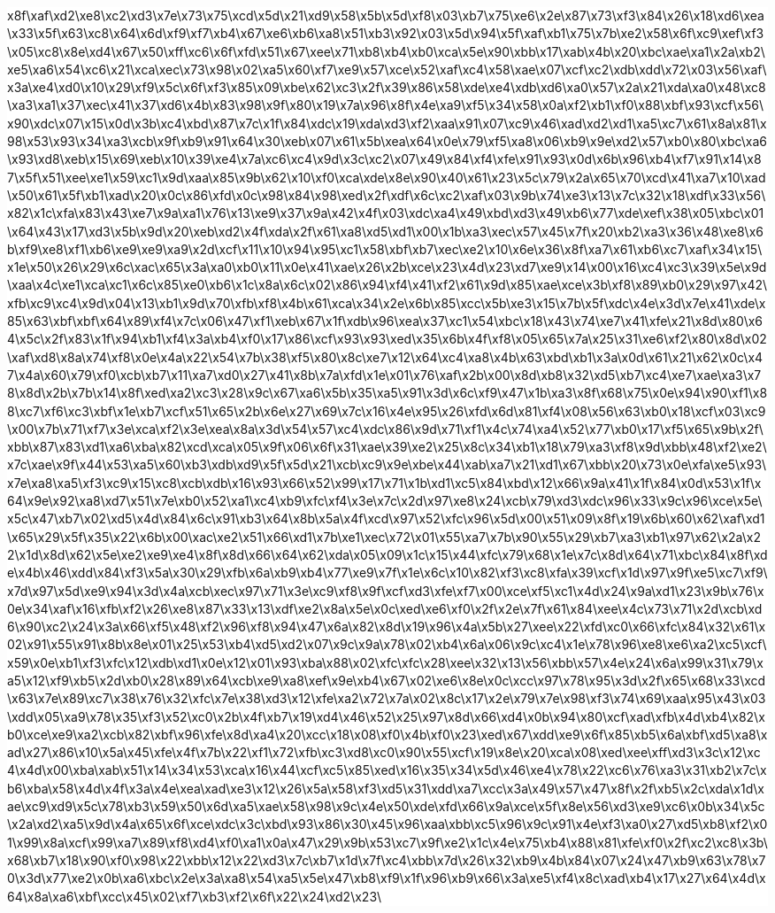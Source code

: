 x8f\xaf\xd2\xe8\xc2\xd3\x7e\x73\x75\xcd\x5d\x21\xd9\x58\x5b\x5d\xf8\x03\xb7\x75\xe6\x2e\x87\x73\xf3\x84\x26\x18\xd6\xea\x33\x5f\x63\xc8\x64\x6d\xf9\xf7\xb4\x67\xe6\xb6\xa8\x51\xb3\x92\x03\x5d\x94\x5f\xaf\xb1\x75\x7b\xe2\x58\x6f\xc9\xef\xf3\x05\xc8\x8e\xd4\x67\x50\xff\xc6\x6f\xfd\x51\x67\xee\x71\xb8\xb4\xb0\xca\x5e\x90\xbb\x17\xab\x4b\x20\xbc\xae\xa1\x2a\xb2\xe5\xa6\x54\xc6\x21\xca\xec\x73\x98\x02\xa5\x60\xf7\xe9\x57\xce\x52\xaf\xc4\x58\xae\x07\xcf\xc2\xdb\xdd\x72\x03\x56\xaf\x3a\xe4\xd0\x10\x29\xf9\x5c\x6f\xf3\x85\x09\xbe\x62\xc3\x2f\x39\x86\x58\xde\xe4\xdb\xd6\xa0\x57\x2a\x21\xda\xa0\x48\xc8\xa3\xa1\x37\xec\x41\x37\xd6\x4b\x83\x98\x9f\x80\x19\x7a\x96\x8f\x4e\xa9\xf5\x34\x58\x0a\xf2\xb1\xf0\x88\xbf\x93\xcf\x56\x90\xdc\x07\x15\x0d\x3b\xc4\xbd\x87\x7c\x1f\x84\xdc\x19\xda\xd3\xf2\xaa\x91\x07\xc9\x46\xad\xd2\xd1\xa5\xc7\x61\x8a\x81\x98\x53\x93\x34\xa3\xcb\x9f\xb9\x91\x64\x30\xeb\x07\x61\x5b\xea\x64\x0e\x79\xf5\xa8\x06\xb9\x9e\xd2\x57\xb0\x80\xbc\xa6\x93\xd8\xeb\x15\x69\xeb\x10\x39\xe4\x7a\xc6\xc4\x9d\x3c\xc2\x07\x49\x84\xf4\xfe\x91\x93\x0d\x6b\x96\xb4\xf7\x91\x14\x87\x5f\x51\xee\xe1\x59\xc1\x9d\xaa\x85\x9b\x62\x10\xf0\xca\xde\x8e\x90\x40\x61\x23\x5c\x79\x2a\x65\x70\xcd\x41\xa7\x10\xad\x50\x61\x5f\xb1\xad\x20\x0c\x86\xfd\x0c\x98\x84\x98\xed\x2f\xdf\x6c\xc2\xaf\x03\x9b\x74\xe3\x13\x7c\x32\x18\xdf\x33\x56\x82\x1c\xfa\x83\x43\xe7\x9a\xa1\x76\x13\xe9\x37\x9a\x42\x4f\x03\xdc\xa4\x49\xbd\xd3\x49\xb6\x77\xde\xef\x38\x05\xbc\x01\x64\x43\x17\xd3\x5b\x9d\x20\xeb\xd2\x4f\xda\x2f\x61\xa8\xd5\xd1\x00\x1b\xa3\xec\x57\x45\x7f\x20\xb2\xa3\x36\x48\xe8\x6b\xf9\xe8\xf1\xb6\xe9\xe9\xa9\x2d\xcf\x11\x10\x94\x95\xc1\x58\xbf\xb7\xec\xe2\x10\x6e\x36\x8f\xa7\x61\xb6\xc7\xaf\x34\x15\x1e\x50\x26\x29\x6c\xac\x65\x3a\xa0\xb0\x11\x0e\x41\xae\x26\x2b\xce\x23\x4d\x23\xd7\xe9\x14\x00\x16\xc4\xc3\x39\x5e\x9d\xaa\x4c\xe1\xca\xc1\x6c\x85\xe0\xb6\x1c\x8a\x6c\x02\x86\x94\xf4\x41\xf2\x61\x9d\x85\xae\xce\x3b\xf8\x89\xb0\x29\x97\x42\xfb\xc9\xc4\x9d\x04\x13\xb1\x9d\x70\xfb\xf8\x4b\x61\xca\x34\x2e\x6b\x85\xcc\x5b\xe3\x15\x7b\x5f\xdc\x4e\x3d\x7e\x41\xde\x85\x63\xbf\xbf\x64\x89\xf4\x7c\x06\x47\xf1\xeb\x67\x1f\xdb\x96\xea\x37\xc1\x54\xbc\x18\x43\x74\xe7\x41\xfe\x21\x8d\x80\x64\x5c\x2f\x83\x1f\x94\xb1\xf4\x3a\xb4\xf0\x17\x86\xcf\x93\x93\xed\x35\x6b\x4f\xf8\x05\x65\x7a\x25\x31\xe6\xf2\x80\x8d\x02\xaf\xd8\x8a\x74\xf8\x0e\x4a\x22\x54\x7b\x38\xf5\x80\x8c\xe7\x12\x64\xc4\xa8\x4b\x63\xbd\xb1\x3a\x0d\x61\x21\x62\x0c\x47\x4a\x60\x79\xf0\xcb\xb7\x11\xa7\xd0\x27\x41\x8b\x7a\xfd\x1e\x01\x76\xaf\x2b\x00\x8d\xb8\x32\xd5\xb7\xc4\xe7\xae\xa3\x78\x8d\x2b\x7b\x14\x8f\xed\xa2\xc3\x28\x9c\x67\xa6\x5b\x35\xa5\x91\x3d\x6c\xf9\x47\x1b\xa3\x8f\x68\x75\x0e\x94\x90\xf1\x88\xc7\xf6\xc3\xbf\x1e\xb7\xcf\x51\x65\x2b\x6e\x27\x69\x7c\x16\x4e\x95\x26\xfd\x6d\x81\xf4\x08\x56\x63\xb0\x18\xcf\x03\xc9\x00\x7b\x71\xf7\x3e\xca\xf2\x3e\xea\x8a\x3d\x54\x57\xc4\xdc\x86\x9d\x71\xf1\x4c\x74\xa4\x52\x77\xb0\x17\xf5\x65\x9b\x2f\xbb\x87\x83\xd1\xa6\xba\x82\xcd\xca\x05\x9f\x06\x6f\x31\xae\x39\xe2\x25\x8c\x34\xb1\x18\x79\xa3\xf8\x9d\xbb\x48\xf2\xe2\x7c\xae\x9f\x44\x53\xa5\x60\xb3\xdb\xd9\x5f\x5d\x21\xcb\xc9\x9e\xbe\x44\xab\xa7\x21\xd1\x67\xbb\x20\x73\x0e\xfa\xe5\x93\x7e\xa8\xa5\xf3\xc9\x15\xc8\xcb\xdb\x16\x93\x66\x52\x99\x17\x71\x1b\xd1\xc5\x84\xbd\x12\x66\x9a\x41\x1f\x84\x0d\x53\x1f\x64\x9e\x92\xa8\xd7\x51\x7e\xb0\x52\xa1\xc4\xb9\xfc\xf4\x3e\x7c\x2d\x97\xe8\x24\xcb\x79\xd3\xdc\x96\x33\x9c\x96\xce\x5e\x5c\x47\xb7\x02\xd5\x4d\x84\x6c\x91\xb3\x64\x8b\x5a\x4f\xcd\x97\x52\xfc\x96\x5d\x00\x51\x09\x8f\x19\x6b\x60\x62\xaf\xd1\x65\x29\x5f\x35\x22\x6b\x00\xac\xe2\x51\x66\xd1\x7b\xe1\xec\x72\x01\x55\xa7\x7b\x90\x55\x29\xb7\xa3\xb1\x97\x62\x2a\x22\x1d\x8d\x62\x5e\xe2\xe9\xe4\x8f\x8d\x66\x64\x62\xda\x05\x09\x1c\x15\x44\xfc\x79\x68\x1e\x7c\x8d\x64\x71\xbc\x84\x8f\xde\x4b\x46\xdd\x84\xf3\x5a\x30\x29\xfb\x6a\xb9\xb4\x77\xe9\x7f\x1e\x6c\x10\x82\xf3\xc8\xfa\x39\xcf\x1d\x97\x9f\xe5\xc7\xf9\x7d\x97\x5d\xe9\x94\x3d\x4a\xcb\xec\x97\x71\x3e\xc9\xf8\x9f\xcf\xd3\xfe\xf7\x00\xce\xf5\xc1\x4d\x24\x9a\xd1\x23\x9b\x76\x0e\x34\xaf\x16\xfb\xf2\x26\xe8\x87\x33\x13\xdf\xe2\x8a\x5e\x0c\xed\xe6\xf0\x2f\x2e\x7f\x61\x84\xee\x4c\x73\x71\x2d\xcb\xd6\x90\xc2\x24\x3a\x66\xf5\x48\xf2\x96\xf8\x94\x47\x6a\x82\x8d\x19\x96\x4a\x5b\x27\xee\x22\xfd\xc0\x66\xfc\x84\x32\x61\x02\x91\x55\x91\x8b\x8e\x01\x25\x53\xb4\xd5\xd2\x07\x9c\x9a\x78\x02\xb4\x6a\x06\x9c\xc4\x1e\x78\x96\xe8\xe6\xa2\xc5\xcf\x59\x0e\xb1\xf3\xfc\x12\xdb\xd1\x0e\x12\x01\x93\xba\x88\x02\xfc\xfc\x28\xee\x32\x13\x56\xbb\x57\x4e\x24\x6a\x99\x31\x79\xa5\x12\xf9\xb5\x2d\xb0\x28\x89\x64\xcb\xe9\xa8\xef\x9e\xb4\x67\x02\xe6\x8e\x0c\xcc\x97\x78\x95\x3d\x2f\x65\x68\x33\xcd\x63\x7e\x89\xc7\x38\x76\x32\xfc\x7e\x38\xd3\x12\xfe\xa2\x72\x7a\x02\x8c\x17\x2e\x79\x7e\x98\xf3\x74\x69\xaa\x95\x43\x03\xdd\x05\xa9\x78\x35\xf3\x52\xc0\x2b\x4f\xb7\x19\xd4\x46\x52\x25\x97\x8d\x66\xd4\x0b\x94\x80\xcf\xad\xfb\x4d\xb4\x82\xb0\xce\xe9\xa2\xcb\x82\xbf\x96\xfe\x8d\xa4\x20\xcc\x18\x08\xf0\x4b\xf0\x23\xed\x67\xdd\xe9\x6f\x85\xb5\x6a\xbf\xd5\xa8\xad\x27\x86\x10\x5a\x45\xfe\x4f\x7b\x22\xf1\x72\xfb\xc3\xd8\xc0\x90\x55\xcf\x19\x8e\x20\xca\x08\xed\xee\xff\xd3\x3c\x12\xc4\x4d\x00\xba\xab\x51\x14\x34\x53\xca\x16\x44\xcf\xc5\x85\xed\x16\x35\x34\x5d\x46\xe4\x78\x22\xc6\x76\xa3\x31\xb2\x7c\xb6\xba\x58\x4d\x4f\x3a\x4e\xea\xad\xe3\x12\x26\x5a\x58\xf3\xd5\x31\xdd\xa7\xcc\x3a\x49\x57\x47\x8f\x2f\xb5\x2c\xda\x1d\xae\xc9\xd9\x5c\x78\xb3\x59\x50\x6d\xa5\xae\x58\x98\x9c\x4e\x50\xde\xfd\x66\x9a\xce\x5f\x8e\x56\xd3\xe9\xc6\x0b\x34\x5c\x2a\xd2\xa5\x9d\x4a\x65\x6f\xce\xdc\x3c\xbd\x93\x86\x30\x45\x96\xaa\xbb\xc5\x96\x9c\x91\x4e\xf3\xa0\x27\xd5\xb8\xf2\x01\x99\x8a\xcf\x99\xa7\x89\xf8\xd4\xf0\xa1\x0a\x47\x29\x9b\x53\xc7\x9f\xe2\x1c\x4e\x75\xb4\x88\x81\xfe\xf0\x2f\xc2\xc8\x3b\x68\xb7\x18\x90\xf0\x98\x22\xbb\x12\x22\xd3\x7c\xb7\x1d\x7f\xc4\xbb\x7d\x26\x32\xb9\x4b\x84\x07\x24\x47\xb9\x63\x78\x70\x3d\x77\xe2\x0b\xa6\xbc\x2e\x3a\xa8\x54\xa5\x5e\x47\xb8\xf9\x1f\x96\xb9\x66\x3a\xe5\xf4\x8c\xad\xb4\x17\x27\x64\x4d\x64\x8a\xa6\xbf\xcc\x45\x02\xf7\xb3\xf2\x6f\x22\x24\xd2\x23\